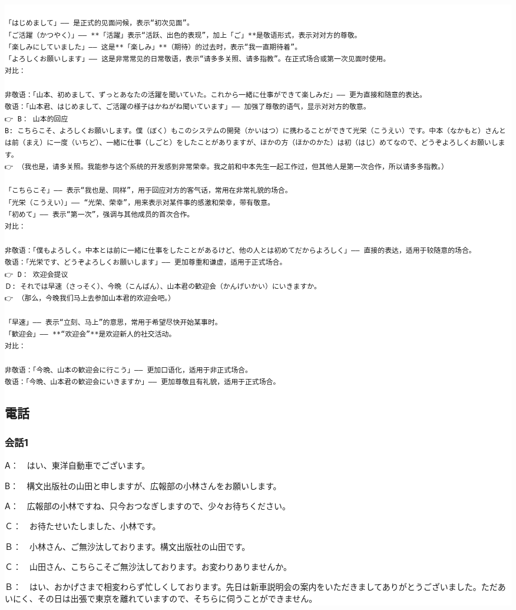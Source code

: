```

「はじめまして」—— 是正式的见面问候，表示“初次见面”。
「ご活躍（かつやく）」—— **「活躍」表示“活跃、出色的表现”，加上「ご」**是敬语形式，表示对对方的尊敬。
「楽しみにしていました」—— 这是**「楽しみ」**（期待）的过去时，表示“我一直期待着”。
「よろしくお願いします」—— 这是非常常见的日常敬语，表示“请多多关照、请多指教”。在正式场合或第一次见面时使用。
对比：

非敬语：「山本、初めまして、ずっとあなたの活躍を聞いていた。これから一緒に仕事ができて楽しみだ」—— 更为直接和随意的表达。
敬语：「山本君、はじめまして、ご活躍の様子はかねがね聞いています」—— 加强了尊敬的语气，显示对对方的敬意。
👉 B： 山本的回应
B: こちらこそ、よろしくお願いします。僕（ぼく）もこのシステムの開発（かいはつ）に携わることができて光栄（こうえい）です。中本（なかもと）さんとは前（まえ）に一度（いちど）、一緒に仕事（しごと）をしたことがありますが、ほかの方（ほかのかた）は初（はじ）めてなので、どうぞよろしくお願いします。
👉 （我也是，请多关照。我能参与这个系统的开发感到非常荣幸。我之前和中本先生一起工作过，但其他人是第一次合作，所以请多多指教。）

「こちらこそ」—— 表示“我也是、同样”，用于回应对方的客气话，常用在非常礼貌的场合。
「光栄（こうえい）」—— “光荣、荣幸”，用来表示对某件事的感激和荣幸，带有敬意。
「初めて」—— 表示“第一次”，强调与其他成员的首次合作。
对比：

非敬语：「僕もよろしく。中本とは前に一緒に仕事をしたことがあるけど、他の人とは初めてだからよろしく」—— 直接的表达，适用于较随意的场合。
敬语：「光栄です、どうぞよろしくお願いします」—— 更加尊重和谦虚，适用于正式场合。
👉 D： 欢迎会提议
Ｄ: それでは早速（さっそく）、今晩（こんばん）、山本君の歓迎会（かんげいかい）にいきますか。
👉 （那么，今晚我们马上去参加山本君的欢迎会吧。）

「早速」—— 表示“立刻、马上”的意思，常用于希望尽快开始某事时。
「歓迎会」—— **“欢迎会”**是欢迎新人的社交活动。
对比：

非敬语：「今晩、山本の歓迎会に行こう」—— 更加口语化，适用于非正式场合。
敬语：「今晩、山本君の歓迎会にいきますか」—— 更加尊敬且有礼貌，适用于正式场合。

```



## 電話

### 会話1

A：　はい、東洋自動車でございます。

B：　構文出版社の山田と申しますが、広報部の小林さんをお願いします。

A：　広報部の小林ですね、只今おつなぎしますので、少々お待ちください。

Ｃ：　お待たせいたしました、小林です。

Ｂ：　小林さん、ご無沙汰しております。構文出版社の山田です。

Ｃ：　山田さん、こちらこそご無沙汰しております。お変わりありませんか。

Ｂ：　はい、おかげさまで相変わらず忙しくしております。先日は新車説明会の案内をいただきましてありがとうございました。ただあいにく、その日は出張で東京を離れていますので、そちらに伺うことができません。

